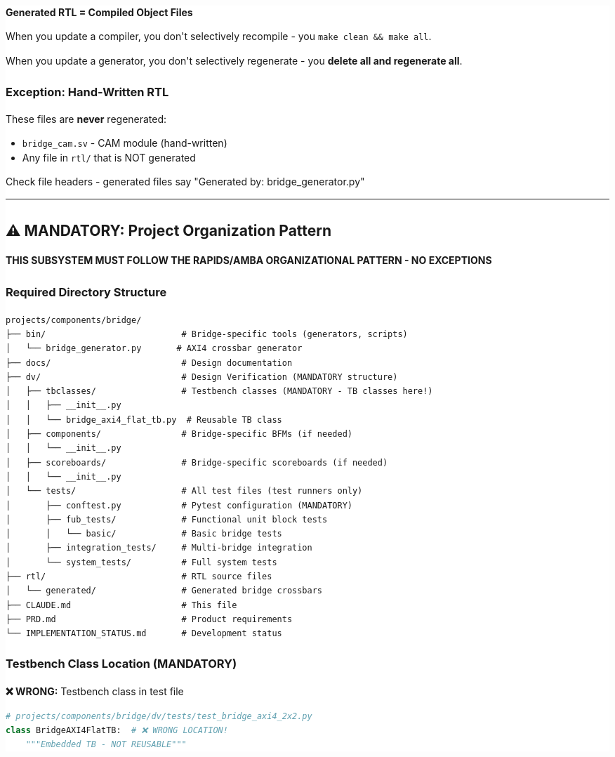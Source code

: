 **Generated RTL = Compiled Object Files**

When you update a compiler, you don't selectively recompile - you `make clean && make all`.

When you update a generator, you don't selectively regenerate - you **delete all and regenerate all**.

### Exception: Hand-Written RTL

These files are **never** regenerated:
- `bridge_cam.sv` - CAM module (hand-written)
- Any file in `rtl/` that is NOT generated

Check file headers - generated files say "Generated by: bridge_generator.py"

---

## ⚠️ MANDATORY: Project Organization Pattern

**THIS SUBSYSTEM MUST FOLLOW THE RAPIDS/AMBA ORGANIZATIONAL PATTERN - NO EXCEPTIONS**

### Required Directory Structure

```
projects/components/bridge/
├── bin/                           # Bridge-specific tools (generators, scripts)
│   └── bridge_generator.py       # AXI4 crossbar generator
├── docs/                          # Design documentation
├── dv/                            # Design Verification (MANDATORY structure)
│   ├── tbclasses/                 # Testbench classes (MANDATORY - TB classes here!)
│   │   ├── __init__.py
│   │   └── bridge_axi4_flat_tb.py  # Reusable TB class
│   ├── components/                # Bridge-specific BFMs (if needed)
│   │   └── __init__.py
│   ├── scoreboards/               # Bridge-specific scoreboards (if needed)
│   │   └── __init__.py
│   └── tests/                     # All test files (test runners only)
│       ├── conftest.py            # Pytest configuration (MANDATORY)
│       ├── fub_tests/             # Functional unit block tests
│       │   └── basic/             # Basic bridge tests
│       ├── integration_tests/     # Multi-bridge integration
│       └── system_tests/          # Full system tests
├── rtl/                           # RTL source files
│   └── generated/                 # Generated bridge crossbars
├── CLAUDE.md                      # This file
├── PRD.md                         # Product requirements
└── IMPLEMENTATION_STATUS.md       # Development status
```

### Testbench Class Location (MANDATORY)

**❌ WRONG:** Testbench class in test file
```python
# projects/components/bridge/dv/tests/test_bridge_axi4_2x2.py
class BridgeAXI4FlatTB:  # ❌ WRONG LOCATION!
    """Embedded TB - NOT REUSABLE"""
```
